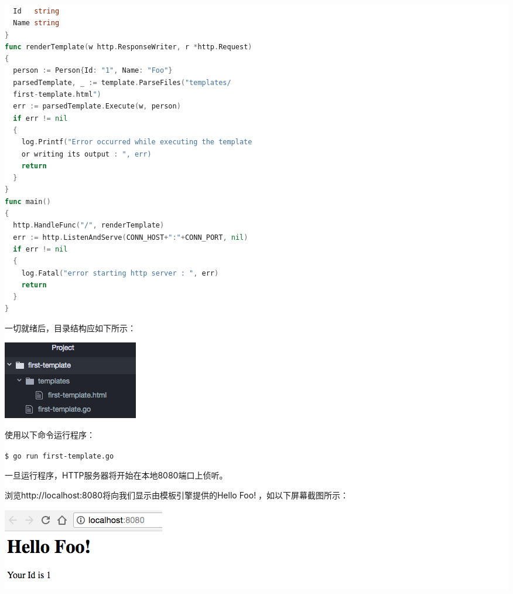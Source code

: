 ```go
  Id   string
  Name string
}
func renderTemplate(w http.ResponseWriter, r *http.Request)
{
  person := Person{Id: "1", Name: "Foo"}
  parsedTemplate, _ := template.ParseFiles("templates/
  first-template.html")
  err := parsedTemplate.Execute(w, person)
  if err != nil
  {
    log.Printf("Error occurred while executing the template
    or writing its output : ", err)
    return
  }
}
func main()
{
  http.HandleFunc("/", renderTemplate)
  err := http.ListenAndServe(CONN_HOST+":"+CONN_PORT, nil)
  if err != nil
  {
    log.Fatal("error starting http server : ", err)
    return
  }
}
```

一切就绪后，目录结构应如下所示：

![](/images/cvkconixy.png)

使用以下命令运行程序：

```
$ go run first-template.go
```

一旦运行程序，HTTP服务器将开始在本地8080端口上侦听。

浏览http://localhost:8080将向我们显示由模板引擎提供的Hello Foo! ，如以下屏幕截图所示：

![](/images/ijlyqmrtd.png)
